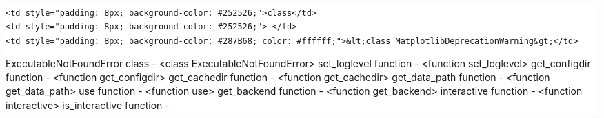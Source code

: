     <td style="padding: 8px; background-color: #252526;">class</td>
    <td style="padding: 8px; background-color: #252526;">-</td>
    <td style="padding: 8px; background-color: #287B68; color: #ffffff;">&lt;class MatplotlibDeprecationWarning&gt;</td>
  </tr>
  <tr>
    <td style="padding: 8px; background-color: #1e1e1e;">ExecutableNotFoundError</td>
    <td style="padding: 8px; background-color: #1e1e1e;">class</td>
    <td style="padding: 8px; background-color: #1e1e1e;">-</td>
    <td style="padding: 8px; background-color: #287B68; color: #ffffff;">&lt;class ExecutableNotFoundError&gt;</td>
  </tr>
  <tr>
    <td style="padding: 8px; background-color: #252526;">set_loglevel</td>
    <td style="padding: 8px; background-color: #252526;">function</td>
    <td style="padding: 8px; background-color: #252526;">-</td>
    <td style="padding: 8px; background-color: #287B68; color: #ffffff;">&lt;function set_loglevel&gt;</td>
  </tr>
  <tr>
    <td style="padding: 8px; background-color: #1e1e1e;">get_configdir</td>
    <td style="padding: 8px; background-color: #1e1e1e;">function</td>
    <td style="padding: 8px; background-color: #1e1e1e;">-</td>
    <td style="padding: 8px; background-color: #287B68; color: #ffffff;">&lt;function get_configdir&gt;</td>
  </tr>
  <tr>
    <td style="padding: 8px; background-color: #252526;">get_cachedir</td>
    <td style="padding: 8px; background-color: #252526;">function</td>
    <td style="padding: 8px; background-color: #252526;">-</td>
    <td style="padding: 8px; background-color: #287B68; color: #ffffff;">&lt;function get_cachedir&gt;</td>
  </tr>
  <tr>
    <td style="padding: 8px; background-color: #1e1e1e;">get_data_path</td>
    <td style="padding: 8px; background-color: #1e1e1e;">function</td>
    <td style="padding: 8px; background-color: #1e1e1e;">-</td>
    <td style="padding: 8px; background-color: #287B68; color: #ffffff;">&lt;function get_data_path&gt;</td>
  </tr>
  <tr>
    <td style="padding: 8px; background-color: #1e1e1e;">use</td>
    <td style="padding: 8px; background-color: #1e1e1e;">function</td>
    <td style="padding: 8px; background-color: #1e1e1e;">-</td>
    <td style="padding: 8px; background-color: #287B68; color: #ffffff;">&lt;function use&gt;</td>
  </tr>
  <tr>
    <td style="padding: 8px; background-color: #252526;">get_backend</td>
    <td style="padding: 8px; background-color: #252526;">function</td>
    <td style="padding: 8px; background-color: #252526;">-</td>
    <td style="padding: 8px; background-color: #287B68; color: #ffffff;">&lt;function get_backend&gt;</td>
  </tr>
  <tr>
    <td style="padding: 8px; background-color: #1e1e1e;">interactive</td>
    <td style="padding: 8px; background-color: #1e1e1e;">function</td>
    <td style="padding: 8px; background-color: #1e1e1e;">-</td>
    <td style="padding: 8px; background-color: #287B68; color: #ffffff;">&lt;function interactive&gt;</td>
  </tr>
  <tr>
    <td style="padding: 8px; background-color: #252526;">is_interactive</td>
    <td style="padding: 8px; background-color: #252526;">function</td>
    <td style="padding: 8px; background-color: #252526;">-</td>